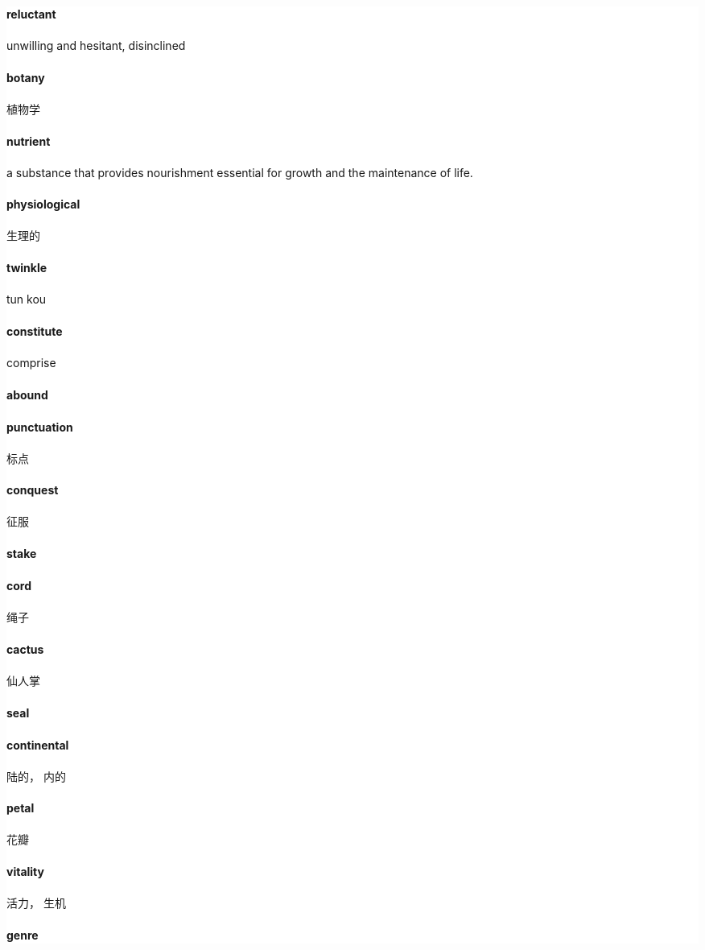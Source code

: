 
#### reluctant
unwilling and hesitant, disinclined



#### botany
植物学



#### nutrient
a substance that provides nourishment essential for growth and the maintenance of life.


#### physiological
生理的



#### twinkle 
tun kou



#### constitute
comprise
#### abound

#### punctuation
标点

#### conquest
征服

#### stake

#### cord
绳子


#### cactus
仙人掌

#### seal


#### continental
陆的， 内的
#### petal
花瓣

#### vitality
活力， 生机

#### genre
